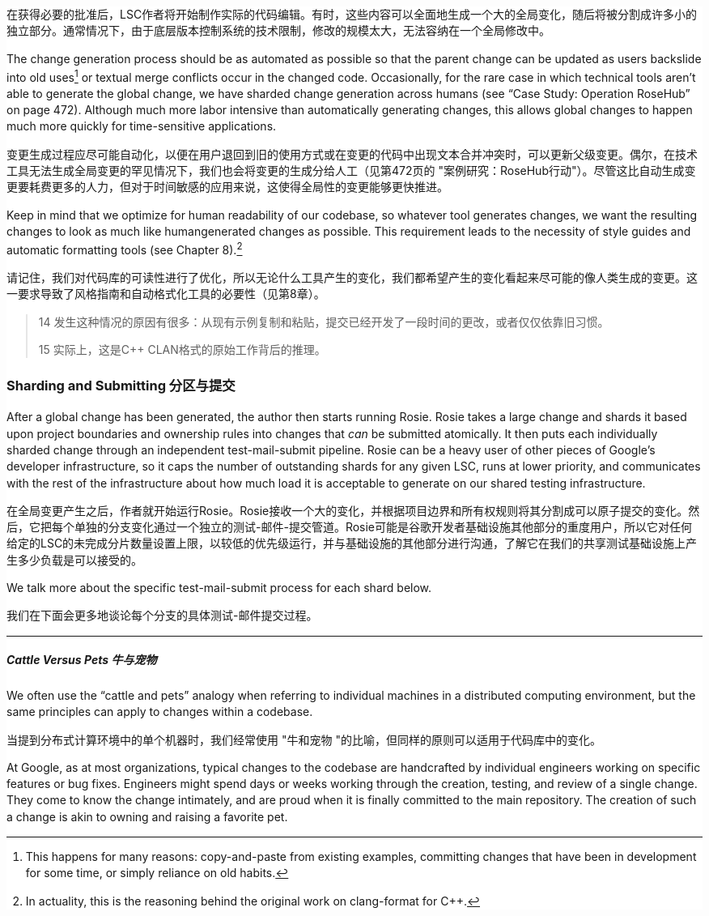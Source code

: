 在获得必要的批准后，LSC作者将开始制作实际的代码编辑。有时，这些内容可以全面地生成一个大的全局变化，随后将被分割成许多小的独立部分。通常情况下，由于底层版本控制系统的技术限制，修改的规模太大，无法容纳在一个全局修改中。

The change generation process should be as automated as possible so that the parent change can be updated as users backslide into old uses[^14] or textual merge conflicts occur in the changed code. Occasionally, for the rare case in which technical tools aren’t able to generate the global change, we have sharded change generation across humans (see “Case Study: Operation RoseHub” on page 472). Although much more labor intensive than automatically generating changes, this allows global changes to happen much more quickly for time-sensitive applications.

变更生成过程应尽可能自动化，以便在用户退回到旧的使用方式或在变更的代码中出现文本合并冲突时，可以更新父级变更。偶尔，在技术工具无法生成全局变更的罕见情况下，我们也会将变更的生成分给人工（见第472页的 "案例研究：RoseHub行动"）。尽管这比自动生成变更要耗费更多的人力，但对于时间敏感的应用来说，这使得全局性的变更能够更快推进。

Keep in mind that we optimize for human readability of our codebase, so whatever tool generates changes, we want the resulting changes to look as much like humangenerated changes as possible. This requirement leads to the necessity of style guides and automatic formatting tools (see Chapter 8).[^15]

请记住，我们对代码库的可读性进行了优化，所以无论什么工具产生的变化，我们都希望产生的变化看起来尽可能的像人类生成的变更。这一要求导致了风格指南和自动格式化工具的必要性（见第8章）。

> [^14]:   This happens for many reasons: copy-and-paste from existing examples, committing changes that have been in development for some time, or simply reliance on old habits.
>
> 14  发生这种情况的原因有很多：从现有示例复制和粘贴，提交已经开发了一段时间的更改，或者仅仅依靠旧习惯。
>
> [^15]:   In actuality, this is the reasoning behind the original work on clang-format for C++.
>
> 15  实际上，这是C++ CLAN格式的原始工作背后的推理。

### Sharding and Submitting  分区与提交

After a global change has been generated, the author then starts running Rosie. Rosie takes a large change and shards it based upon project boundaries and ownership rules into changes that *can* be submitted atomically. It then puts each individually sharded change through an independent test-mail-submit pipeline. Rosie can be a heavy user of other pieces of Google’s developer infrastructure, so it caps the number of outstanding shards for any given LSC, runs at lower priority, and communicates with the rest of the infrastructure about how much load it is acceptable to generate on our shared testing infrastructure.

在全局变更产生之后，作者就开始运行Rosie。Rosie接收一个大的变化，并根据项目边界和所有权规则将其分割成可以原子提交的变化。然后，它把每个单独的分支变化通过一个独立的测试-邮件-提交管道。Rosie可能是谷歌开发者基础设施其他部分的重度用户，所以它对任何给定的LSC的未完成分片数量设置上限，以较低的优先级运行，并与基础设施的其他部分进行沟通，了解它在我们的共享测试基础设施上产生多少负载是可以接受的。

We talk more about the specific test-mail-submit process for each shard below.

我们在下面会更多地谈论每个分支的具体测试-邮件提交过程。

-----

##### Cattle Versus Pets  牛与宠物

We often use the “cattle and pets” analogy when referring to individual machines in a distributed computing environment, but the same principles can apply to changes within a codebase.

当提到分布式计算环境中的单个机器时，我们经常使用 "牛和宠物 "的比喻，但同样的原则可以适用于代码库中的变化。

At Google, as at most organizations, typical changes to the codebase are handcrafted by individual engineers working on specific features or bug fixes. Engineers might spend days or weeks working through the creation, testing, and review of a single change. They come to know the change intimately, and are proud when it is finally committed to the main repository. The creation of such a change is akin to owning and raising a favorite pet.

